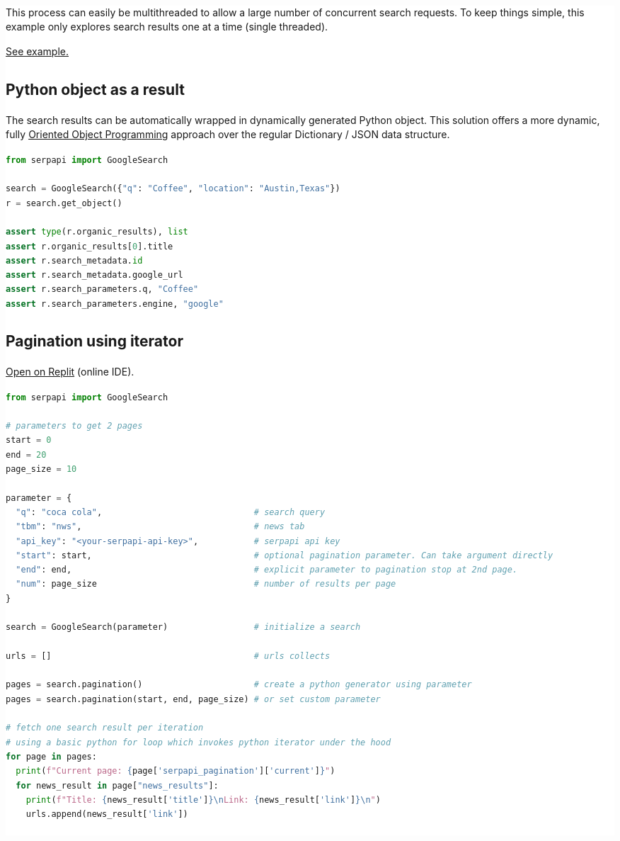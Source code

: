 This process can easily be multithreaded to allow a large number of concurrent search requests.
To keep things simple, this example only explores search results one at a time (single threaded).

[See example.](https://github.com/serpapi/google-search-results-python/blob/master/tests/test_example.py)

## Python object as a result

The search results can be automatically wrapped in dynamically generated Python object. This solution offers a more dynamic, fully [Oriented Object Programming](https://en.wikipedia.org/wiki/Object-oriented_programming) approach over the regular Dictionary / JSON data structure.

```python
from serpapi import GoogleSearch

search = GoogleSearch({"q": "Coffee", "location": "Austin,Texas"})
r = search.get_object()

assert type(r.organic_results), list
assert r.organic_results[0].title
assert r.search_metadata.id
assert r.search_metadata.google_url
assert r.search_parameters.q, "Coffee"
assert r.search_parameters.engine, "google"
```

## Pagination using iterator

[Open on Replit](https://replit.com/@serpapi/google-search-results-pagination-using-iterator-example?v=1) (online IDE).

```python
from serpapi import GoogleSearch

# parameters to get 2 pages
start = 0
end = 20
page_size = 10

parameter = {
  "q": "coca cola",                              # search query
  "tbm": "nws",                                  # news tab
  "api_key": "<your-serpapi-api-key>",           # serpapi api key
  "start": start,                                # optional pagination parameter. Can take argument directly
  "end": end,                                    # explicit parameter to pagination stop at 2nd page.
  "num": page_size                               # number of results per page
}

search = GoogleSearch(parameter)                 # initialize a search

urls = []                                        # urls collects

pages = search.pagination()                      # create a python generator using parameter
pages = search.pagination(start, end, page_size) # or set custom parameter

# fetch one search result per iteration 
# using a basic python for loop which invokes python iterator under the hood
for page in pages:
  print(f"Current page: {page['serpapi_pagination']['current']}")
  for news_result in page["news_results"]:
    print(f"Title: {news_result['title']}\nLink: {news_result['link']}\n")
    urls.append(news_result['link'])
  
```